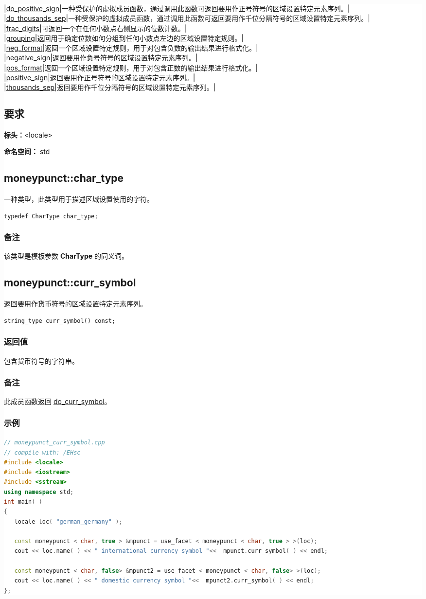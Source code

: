 |[do_positive_sign](#do_positive_sign)|一种受保护的虚拟成员函数，通过调用此函数可返回要用作正号符号的区域设置特定元素序列。|  
|[do_thousands_sep](#do_thousands_sep)|一种受保护的虚拟成员函数，通过调用此函数可返回要用作千位分隔符号的区域设置特定元素序列。|  
|[frac_digits](#frac_digits)|可返回一个在任何小数点右侧显示的位数计数。|  
|[grouping](#grouping)|返回用于确定位数如何分组到任何小数点左边的区域设置特定规则。|  
|[neg_format](#neg_format)|返回一个区域设置特定规则，用于对包含负数的输出结果进行格式化。|  
|[negative_sign](#negative_sign)|返回要用作负号符号的区域设置特定元素序列。|  
|[pos_format](#pos_format)|返回一个区域设置特定规则，用于对包含正数的输出结果进行格式化。|  
|[positive_sign](#positive_sign)|返回要用作正号符号的区域设置特定元素序列。|  
|[thousands_sep](#thousands_sep)|返回要用作千位分隔符号的区域设置特定元素序列。|  
  
## <a name="requirements"></a>要求  
 **标头：**\<locale>  
  
 **命名空间：** std  
  
##  <a name="char_type"></a>moneypunct::char_type  
 一种类型，此类型用于描述区域设置使用的字符。  
  
```  
typedef CharType char_type;  
```  
  
### <a name="remarks"></a>备注  
 该类型是模板参数 **CharType** 的同义词。  
  
##  <a name="curr_symbol"></a>moneypunct::curr_symbol  
 返回要用作货币符号的区域设置特定元素序列。  
  
```  
string_type curr_symbol() const;
```  
  
### <a name="return-value"></a>返回值  
 包含货币符号的字符串。  
  
### <a name="remarks"></a>备注  
 此成员函数返回 [do_curr_symbol](#do_curr_symbol)。  
  
### <a name="example"></a>示例  
  
```cpp  
// moneypunct_curr_symbol.cpp  
// compile with: /EHsc  
#include <locale>  
#include <iostream>  
#include <sstream>  
using namespace std;  
int main( )  
{  
   locale loc( "german_germany" );  
  
   const moneypunct < char, true > &mpunct = use_facet < moneypunct < char, true > >(loc);  
   cout << loc.name( ) << " international currency symbol "<<  mpunct.curr_symbol( ) << endl;  
  
   const moneypunct < char, false> &mpunct2 = use_facet < moneypunct < char, false> >(loc);  
   cout << loc.name( ) << " domestic currency symbol "<<  mpunct2.curr_symbol( ) << endl;  
};  
```